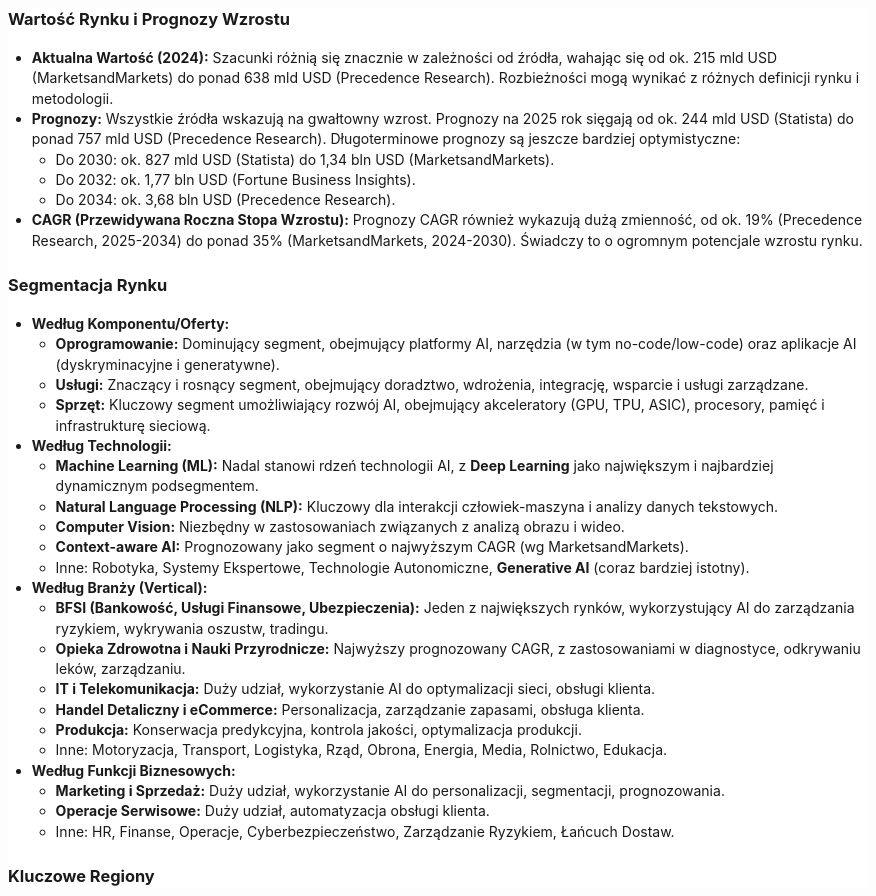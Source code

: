 ### Wartość Rynku i Prognozy Wzrostu

*   **Aktualna Wartość (2024):** Szacunki różnią się znacznie w zależności od źródła, wahając się od ok. 215 mld USD (MarketsandMarkets) do ponad 638 mld USD (Precedence Research). Rozbieżności mogą wynikać z różnych definicji rynku i metodologii.
*   **Prognozy:** Wszystkie źródła wskazują na gwałtowny wzrost. Prognozy na 2025 rok sięgają od ok. 244 mld USD (Statista) do ponad 757 mld USD (Precedence Research). Długoterminowe prognozy są jeszcze bardziej optymistyczne:
    *   Do 2030: ok. 827 mld USD (Statista) do 1,34 bln USD (MarketsandMarkets).
    *   Do 2032: ok. 1,77 bln USD (Fortune Business Insights).
    *   Do 2034: ok. 3,68 bln USD (Precedence Research).
*   **CAGR (Przewidywana Roczna Stopa Wzrostu):** Prognozy CAGR również wykazują dużą zmienność, od ok. 19% (Precedence Research, 2025-2034) do ponad 35% (MarketsandMarkets, 2024-2030). Świadczy to o ogromnym potencjale wzrostu rynku.

### Segmentacja Rynku

*   **Według Komponentu/Oferty:**
    *   **Oprogramowanie:** Dominujący segment, obejmujący platformy AI, narzędzia (w tym no-code/low-code) oraz aplikacje AI (dyskryminacyjne i generatywne).
    *   **Usługi:** Znaczący i rosnący segment, obejmujący doradztwo, wdrożenia, integrację, wsparcie i usługi zarządzane.
    *   **Sprzęt:** Kluczowy segment umożliwiający rozwój AI, obejmujący akceleratory (GPU, TPU, ASIC), procesory, pamięć i infrastrukturę sieciową.
*   **Według Technologii:**
    *   **Machine Learning (ML):** Nadal stanowi rdzeń technologii AI, z **Deep Learning** jako największym i najbardziej dynamicznym podsegmentem.
    *   **Natural Language Processing (NLP):** Kluczowy dla interakcji człowiek-maszyna i analizy danych tekstowych.
    *   **Computer Vision:** Niezbędny w zastosowaniach związanych z analizą obrazu i wideo.
    *   **Context-aware AI:** Prognozowany jako segment o najwyższym CAGR (wg MarketsandMarkets).
    *   Inne: Robotyka, Systemy Ekspertowe, Technologie Autonomiczne, **Generative AI** (coraz bardziej istotny).
*   **Według Branży (Vertical):**
    *   **BFSI (Bankowość, Usługi Finansowe, Ubezpieczenia):** Jeden z największych rynków, wykorzystujący AI do zarządzania ryzykiem, wykrywania oszustw, tradingu.
    *   **Opieka Zdrowotna i Nauki Przyrodnicze:** Najwyższy prognozowany CAGR, z zastosowaniami w diagnostyce, odkrywaniu leków, zarządzaniu.
    *   **IT i Telekomunikacja:** Duży udział, wykorzystanie AI do optymalizacji sieci, obsługi klienta.
    *   **Handel Detaliczny i eCommerce:** Personalizacja, zarządzanie zapasami, obsługa klienta.
    *   **Produkcja:** Konserwacja predykcyjna, kontrola jakości, optymalizacja produkcji.
    *   Inne: Motoryzacja, Transport, Logistyka, Rząd, Obrona, Energia, Media, Rolnictwo, Edukacja.
*   **Według Funkcji Biznesowych:**
    *   **Marketing i Sprzedaż:** Duży udział, wykorzystanie AI do personalizacji, segmentacji, prognozowania.
    *   **Operacje Serwisowe:** Duży udział, automatyzacja obsługi klienta.
    *   Inne: HR, Finanse, Operacje, Cyberbezpieczeństwo, Zarządzanie Ryzykiem, Łańcuch Dostaw.

### Kluczowe Regiony
